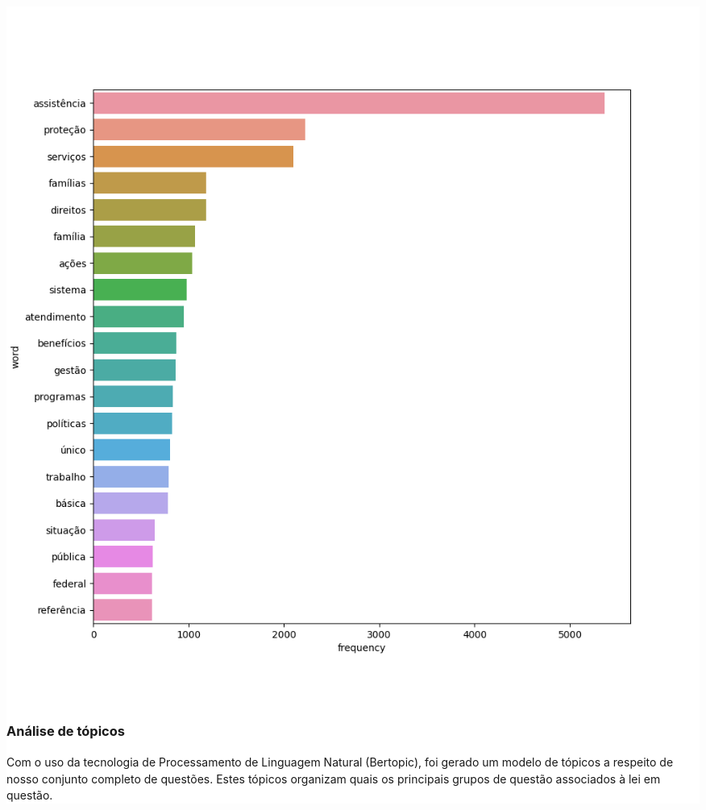 ![Top-15 words](images/graphs/política_de_assistência_social/top_words.png)

### Análise de tópicos

Com o uso da tecnologia de Processamento de Linguagem Natural (Bertopic), foi gerado um modelo de tópicos a respeito de nosso conjunto completo de questões. Estes tópicos organizam quais os principais grupos de questão associados à lei em questão.
